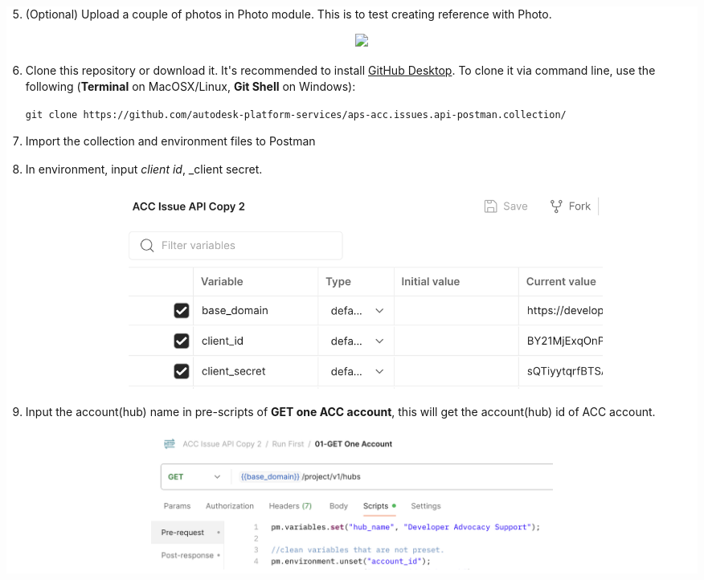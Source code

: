 5. (Optional) Upload a couple of photos in Photo module. This is to test creating reference with Photo.

   <p align="center"><img src="./help/photos.png" width="500" ></p>   


6.  Clone this repository or download it. It's recommended to install [GitHub Desktop](https://desktop.github.com/). To clone it via command line, use the following (**Terminal** on MacOSX/Linux, **Git Shell** on Windows):

    ```git clone https://github.com/autodesk-platform-services/aps-acc.issues.api-postman.collection/```

7. Import the collection and environment files to Postman

8. In environment, input _client id_, _client secret.

   <p align="center"><img src="./help/apiref-env.png" width="600" ></p>  

9. Input the account(hub) name in pre-scripts of **GET one ACC account**, this will get the account(hub) id of ACC account.

 <div style="text-align: center;">
  <img src="help/account.png" alt="Postman Image" width="500" />
 </div>
